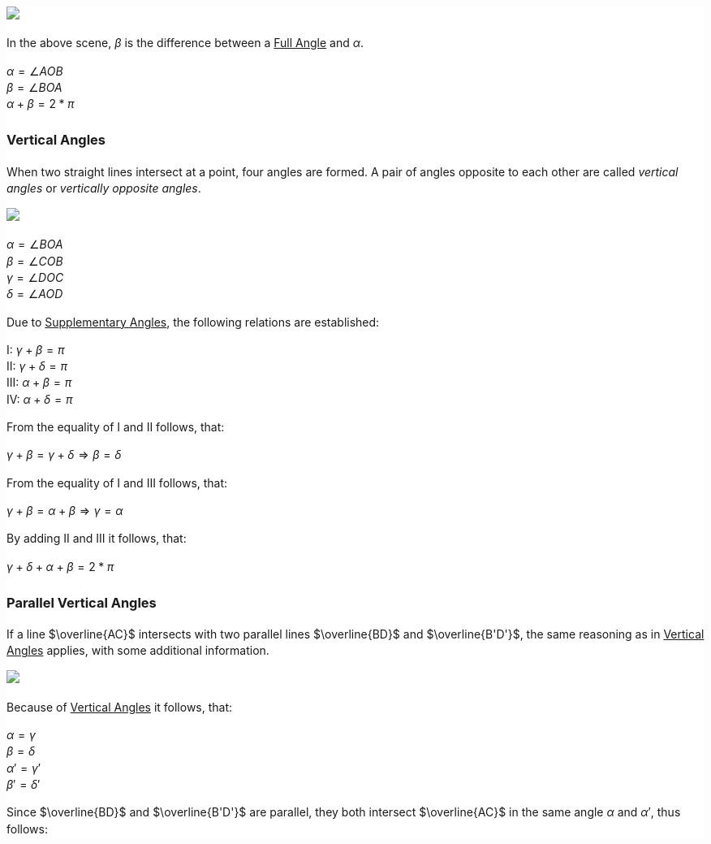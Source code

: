<img src="/img/angles__7.jpg" class="third-width-image"/>

In the above scene, $\beta$ is the difference between a [Full Angle](#full-angle) and $\alpha$.

$\alpha = \angle{AOB}$<br>
$\beta = \angle{BOA}$<br>
$\alpha + \beta = 2 * \pi$

### Vertical Angles

When two straight lines intersect at a point, four angles are formed. A pair of angles opposite to each other are called *vertical angles* or *vertically opposite angles*.

<img src="/img/angles__6.jpg" class="third-width-image"/>

$\alpha = \angle{BOA}$<br>
$\beta = \angle{COB}$<br>
$\gamma = \angle{DOC}$<br>
$\delta = \angle{AOD}$

Due to [Supplementary Angles](#supplementary-angles), the following relations are established:

$\mathrm{I}$: $\gamma + \beta = \pi$<br>
$\mathrm{II}$: $\gamma + \delta = \pi$<br>
$\mathrm{III}$: $\alpha + \beta = \pi$<br>
$\mathrm{IV}$: $\alpha + \delta = \pi$<br>

From the equality of $\mathrm{I}$ and $\mathrm{II}$ follows, that:

$\gamma + \beta = \gamma + \delta \Rightarrow \beta = \delta$

From the equality of $\mathrm{I}$ and $\mathrm{III}$ follows, that:

$\gamma + \beta = \alpha + \beta \Rightarrow \gamma = \alpha$

By adding $\mathrm{II}$ and $\mathrm{III}$ it follows, that:

$\gamma + \delta + \alpha + \beta = 2 * \pi$

### Parallel Vertical Angles

If a line $\overline{AC}$ intersects with two parallel lines $\overline{BD}$ and $\overline{B'D'}$, the same reasoning as in [Vertical Angles](#vertical-angles) applies, with some additional information.

<img src="/img/angles__9.jpg" class="third-width-image"/>

Because of [Vertical Angles](#vertical-angles) it follows, that:

$\alpha = \gamma$<br>
$\beta = \delta$<br>
$\alpha' = \gamma'$<br>
$\beta' = \delta'$

Since $\overline{BD}$ and $\overline{B'D'}$ are parallel, they both intersect $\overline{AC}$ in the same angle $\alpha$ and $\alpha'$, thus follows:
